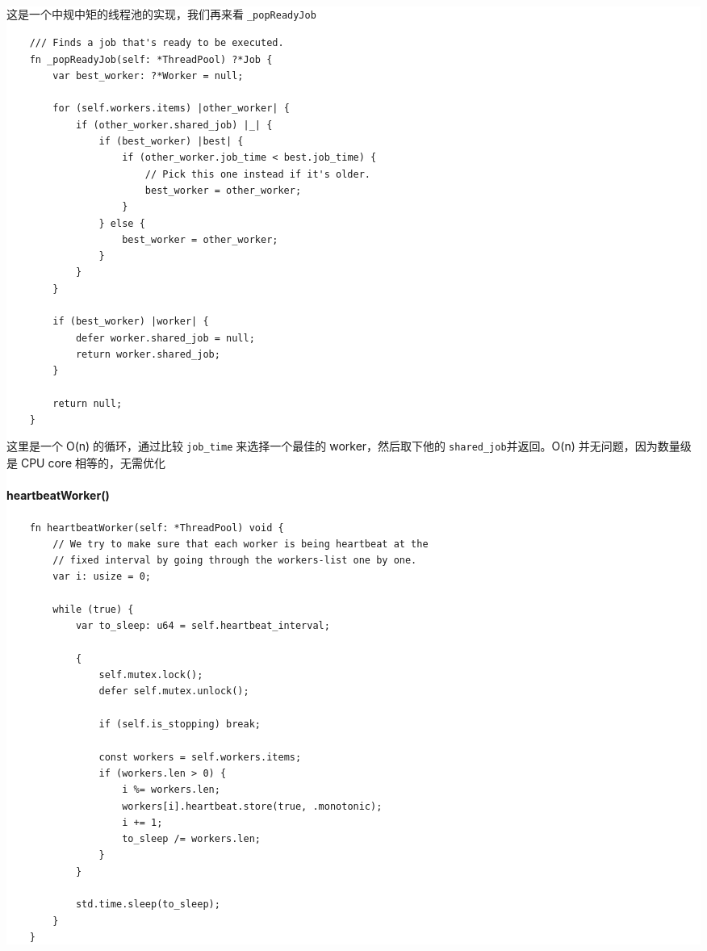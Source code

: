 

这是一个中规中矩的线程池的实现，我们再来看 `_popReadyJob`

```zig
    /// Finds a job that's ready to be executed.
    fn _popReadyJob(self: *ThreadPool) ?*Job {
        var best_worker: ?*Worker = null;

        for (self.workers.items) |other_worker| {
            if (other_worker.shared_job) |_| {
                if (best_worker) |best| {
                    if (other_worker.job_time < best.job_time) {
                        // Pick this one instead if it's older.
                        best_worker = other_worker;
                    }
                } else {
                    best_worker = other_worker;
                }
            }
        }

        if (best_worker) |worker| {
            defer worker.shared_job = null;
            return worker.shared_job;
        }

        return null;
    }

```



这里是一个 O(n) 的循环，通过比较 `job_time` 来选择一个最佳的 worker，然后取下他的 `shared_job`并返回。O(n) 并无问题，因为数量级是 CPU core 相等的，无需优化



#### heartbeatWorker()

```zig
    fn heartbeatWorker(self: *ThreadPool) void {
        // We try to make sure that each worker is being heartbeat at the
        // fixed interval by going through the workers-list one by one.
        var i: usize = 0;

        while (true) {
            var to_sleep: u64 = self.heartbeat_interval;

            {
                self.mutex.lock();
                defer self.mutex.unlock();

                if (self.is_stopping) break;

                const workers = self.workers.items;
                if (workers.len > 0) {
                    i %= workers.len;
                    workers[i].heartbeat.store(true, .monotonic);
                    i += 1;
                    to_sleep /= workers.len;
                }
            }

            std.time.sleep(to_sleep);
        }
    }
```